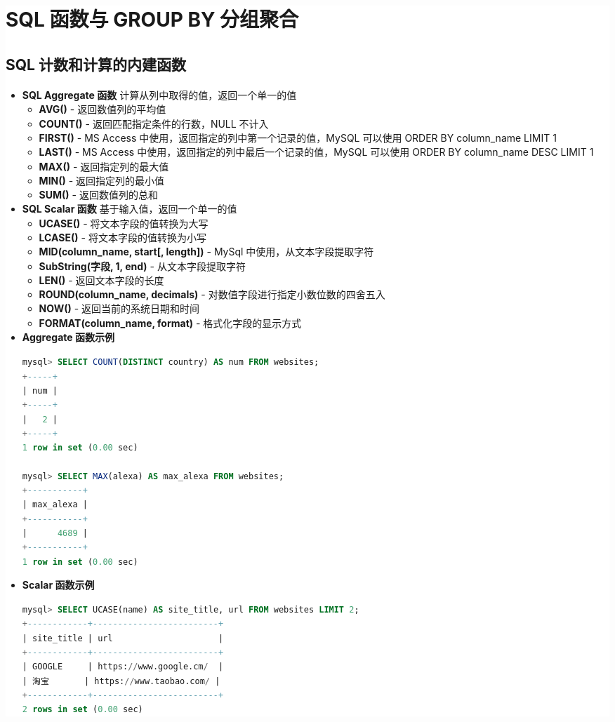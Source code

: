 # SQL 函数与 GROUP BY 分组聚合
## SQL 计数和计算的内建函数
  - **SQL Aggregate 函数** 计算从列中取得的值，返回一个单一的值
    - **AVG()** - 返回数值列的平均值
    - **COUNT()** - 返回匹配指定条件的行数，NULL 不计入
    - **FIRST()** - MS Access 中使用，返回指定的列中第一个记录的值，MySQL 可以使用 ORDER BY column_name LIMIT 1
    - **LAST()** - MS Access 中使用，返回指定的列中最后一个记录的值，MySQL 可以使用 ORDER BY column_name DESC LIMIT 1
    - **MAX()** - 返回指定列的最大值
    - **MIN()** - 返回指定列的最小值
    - **SUM()** - 返回数值列的总和
  - **SQL Scalar 函数** 基于输入值，返回一个单一的值
    - **UCASE()** - 将文本字段的值转换为大写
    - **LCASE()** - 将文本字段的值转换为小写
    - **MID(column_name, start[, length])** - MySql 中使用，从文本字段提取字符
    - **SubString(字段, 1, end)** - 从文本字段提取字符
    - **LEN()** - 返回文本字段的长度
    - **ROUND(column_name, decimals)** - 对数值字段进行指定小数位数的四舍五入
    - **NOW()** - 返回当前的系统日期和时间
    - **FORMAT(column_name, format)** - 格式化字段的显示方式
  - **Aggregate 函数示例**
    ```sql
    mysql> SELECT COUNT(DISTINCT country) AS num FROM websites;
    +-----+
    | num |
    +-----+
    |   2 |
    +-----+
    1 row in set (0.00 sec)

    mysql> SELECT MAX(alexa) AS max_alexa FROM websites;
    +-----------+
    | max_alexa |
    +-----------+
    |      4689 |
    +-----------+
    1 row in set (0.00 sec)
    ```
  - **Scalar 函数示例**
    ```sql
    mysql> SELECT UCASE(name) AS site_title, url FROM websites LIMIT 2;
    +------------+-------------------------+
    | site_title | url                     |
    +------------+-------------------------+
    | GOOGLE     | https://www.google.cm/  |
    | 淘宝       | https://www.taobao.com/ |
    +------------+-------------------------+
    2 rows in set (0.00 sec)
